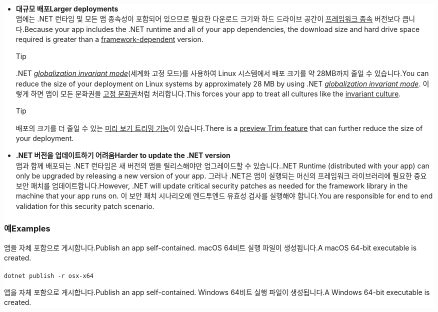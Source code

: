 - <span data-ttu-id="4508b-245">**대규모 배포**</span><span class="sxs-lookup"><span data-stu-id="4508b-245">**Larger deployments**</span></span>\
<span data-ttu-id="4508b-246">앱에는 .NET 런타임 및 모든 앱 종속성이 포함되어 있으므로 필요한 다운로드 크기와 하드 드라이브 공간이 [프레임워크 종속](#publish-framework-dependent) 버전보다 큽니다.</span><span class="sxs-lookup"><span data-stu-id="4508b-246">Because your app includes the .NET runtime and all of your app dependencies, the download size and hard drive space required is greater than a [framework-dependent](#publish-framework-dependent) version.</span></span>

  > [!TIP]
  > <span data-ttu-id="4508b-247">.NET [*globalization invariant mode*](https://github.com/dotnet/runtime/blob/main/docs/design/features/globalization-invariant-mode.md)(세계화 고정 모드)를 사용하여 Linux 시스템에서 배포 크기를 약 28MB까지 줄일 수 있습니다.</span><span class="sxs-lookup"><span data-stu-id="4508b-247">You can reduce the size of your deployment on Linux systems by approximately 28 MB by using .NET [*globalization invariant mode*](https://github.com/dotnet/runtime/blob/main/docs/design/features/globalization-invariant-mode.md).</span></span> <span data-ttu-id="4508b-248">이렇게 하면 앱이 모든 문화권을 [고정 문화권](xref:System.Globalization.CultureInfo.InvariantCulture?displayProperty=nameWithType)처럼 처리합니다.</span><span class="sxs-lookup"><span data-stu-id="4508b-248">This forces your app to treat all cultures like the [invariant culture](xref:System.Globalization.CultureInfo.InvariantCulture?displayProperty=nameWithType).</span></span>

  > [!TIP]
  > <span data-ttu-id="4508b-249">배포의 크기를 더 줄일 수 있는 [미리 보기 트리밍 기능](trim-self-contained.md)이 있습니다.</span><span class="sxs-lookup"><span data-stu-id="4508b-249">There is a [preview Trim feature](trim-self-contained.md) that can further reduce the size of your deployment.</span></span>

- <span data-ttu-id="4508b-250">**.NET 버전을 업데이트하기 어려움**</span><span class="sxs-lookup"><span data-stu-id="4508b-250">**Harder to update the .NET version**</span></span>\
<span data-ttu-id="4508b-251">앱과 함께 배포되는 .NET 런타임은 새 버전의 앱을 릴리스해야만 업그레이드할 수 있습니다.</span><span class="sxs-lookup"><span data-stu-id="4508b-251">.NET Runtime (distributed with your app) can only be upgraded by releasing a new version of your app.</span></span> <span data-ttu-id="4508b-252">그러나 .NET은 앱이 실행되는 머신의 프레임워크 라이브러리에 필요한 중요 보안 패치를 업데이트합니다.</span><span class="sxs-lookup"><span data-stu-id="4508b-252">However, .NET will update critical security patches as needed for the framework library in the  machine that your app runs on.</span></span> <span data-ttu-id="4508b-253">이 보안 패치 시나리오에 엔드투엔드 유효성 검사를 실행해야 합니다.</span><span class="sxs-lookup"><span data-stu-id="4508b-253">You are responsible for end to end validation for this security patch scenario.</span></span>

### <a name="examples"></a><span data-ttu-id="4508b-254">예</span><span class="sxs-lookup"><span data-stu-id="4508b-254">Examples</span></span>

<span data-ttu-id="4508b-255">앱을 자체 포함으로 게시합니다.</span><span class="sxs-lookup"><span data-stu-id="4508b-255">Publish an app self-contained.</span></span> <span data-ttu-id="4508b-256">macOS 64비트 실행 파일이 생성됩니다.</span><span class="sxs-lookup"><span data-stu-id="4508b-256">A macOS 64-bit executable is created.</span></span>

```dotnet
dotnet publish -r osx-x64
```

<span data-ttu-id="4508b-257">앱을 자체 포함으로 게시합니다.</span><span class="sxs-lookup"><span data-stu-id="4508b-257">Publish an app self-contained.</span></span> <span data-ttu-id="4508b-258">Windows 64비트 실행 파일이 생성됩니다.</span><span class="sxs-lookup"><span data-stu-id="4508b-258">A Windows 64-bit executable is created.</span></span>
